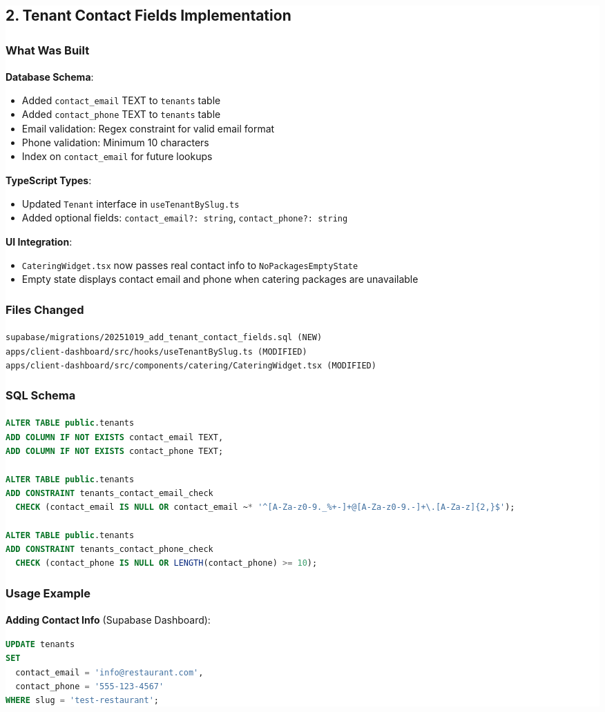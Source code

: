 
## 2. Tenant Contact Fields Implementation

### What Was Built

**Database Schema**:
- Added `contact_email` TEXT to `tenants` table
- Added `contact_phone` TEXT to `tenants` table
- Email validation: Regex constraint for valid email format
- Phone validation: Minimum 10 characters
- Index on `contact_email` for future lookups

**TypeScript Types**:
- Updated `Tenant` interface in `useTenantBySlug.ts`
- Added optional fields: `contact_email?: string`, `contact_phone?: string`

**UI Integration**:
- `CateringWidget.tsx` now passes real contact info to `NoPackagesEmptyState`
- Empty state displays contact email and phone when catering packages are unavailable

### Files Changed

```
supabase/migrations/20251019_add_tenant_contact_fields.sql (NEW)
apps/client-dashboard/src/hooks/useTenantBySlug.ts (MODIFIED)
apps/client-dashboard/src/components/catering/CateringWidget.tsx (MODIFIED)
```

### SQL Schema

```sql
ALTER TABLE public.tenants
ADD COLUMN IF NOT EXISTS contact_email TEXT,
ADD COLUMN IF NOT EXISTS contact_phone TEXT;

ALTER TABLE public.tenants
ADD CONSTRAINT tenants_contact_email_check 
  CHECK (contact_email IS NULL OR contact_email ~* '^[A-Za-z0-9._%+-]+@[A-Za-z0-9.-]+\.[A-Za-z]{2,}$');

ALTER TABLE public.tenants
ADD CONSTRAINT tenants_contact_phone_check
  CHECK (contact_phone IS NULL OR LENGTH(contact_phone) >= 10);
```

### Usage Example

**Adding Contact Info** (Supabase Dashboard):
```sql
UPDATE tenants
SET 
  contact_email = 'info@restaurant.com',
  contact_phone = '555-123-4567'
WHERE slug = 'test-restaurant';
```
